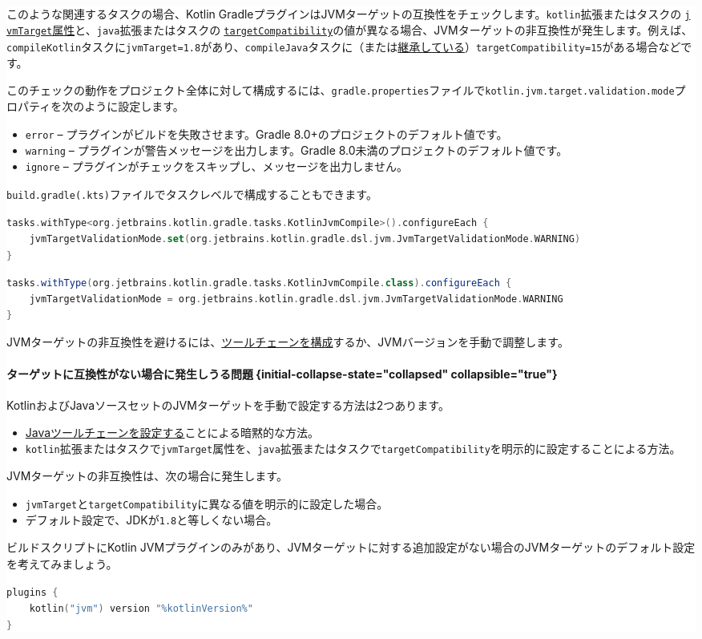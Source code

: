 このような関連するタスクの場合、Kotlin GradleプラグインはJVMターゲットの互換性をチェックします。`kotlin`拡張またはタスクの [`jvmTarget`属性](gradle-compiler-options.md#attributes-specific-to-jvm)と、`java`拡張またはタスクの [`targetCompatibility`](https://docs.gradle.org/current/userguide/java_plugin.html#sec:java-extension)の値が異なる場合、JVMターゲットの非互換性が発生します。例えば、`compileKotlin`タスクに`jvmTarget=1.8`があり、`compileJava`タスクに（または[継承している](https://docs.gradle.org/current/userguide/java_plugin.html#sec:java-extension)）`targetCompatibility=15`がある場合などです。

このチェックの動作をプロジェクト全体に対して構成するには、`gradle.properties`ファイルで`kotlin.jvm.target.validation.mode`プロパティを次のように設定します。

* `error` – プラグインがビルドを失敗させます。Gradle 8.0+のプロジェクトのデフォルト値です。
* `warning` – プラグインが警告メッセージを出力します。Gradle 8.0未満のプロジェクトのデフォルト値です。
* `ignore` – プラグインがチェックをスキップし、メッセージを出力しません。

`build.gradle(.kts)`ファイルでタスクレベルで構成することもできます。

<tabs group="build-script">
<tab title="Kotlin" group-key="kotlin">

```kotlin
tasks.withType<org.jetbrains.kotlin.gradle.tasks.KotlinJvmCompile>().configureEach {
    jvmTargetValidationMode.set(org.jetbrains.kotlin.gradle.dsl.jvm.JvmTargetValidationMode.WARNING)
}
```

</tab>
<tab title="Groovy" group-key="groovy">

```groovy
tasks.withType(org.jetbrains.kotlin.gradle.tasks.KotlinJvmCompile.class).configureEach {
    jvmTargetValidationMode = org.jetbrains.kotlin.gradle.dsl.jvm.JvmTargetValidationMode.WARNING
}
```

</tab>
</tabs>

JVMターゲットの非互換性を避けるには、[ツールチェーンを構成](#gradle-java-toolchains-support)するか、JVMバージョンを手動で調整します。

#### ターゲットに互換性がない場合に発生しうる問題 {initial-collapse-state="collapsed" collapsible="true"}

KotlinおよびJavaソースセットのJVMターゲットを手動で設定する方法は2つあります。
* [Javaツールチェーンを設定する](#gradle-java-toolchains-support)ことによる暗黙的な方法。
* `kotlin`拡張またはタスクで`jvmTarget`属性を、`java`拡張またはタスクで`targetCompatibility`を明示的に設定することによる方法。

JVMターゲットの非互換性は、次の場合に発生します。
* `jvmTarget`と`targetCompatibility`に異なる値を明示的に設定した場合。
* デフォルト設定で、JDKが`1.8`と等しくない場合。

ビルドスクリプトにKotlin JVMプラグインのみがあり、JVMターゲットに対する追加設定がない場合のJVMターゲットのデフォルト設定を考えてみましょう。

<tabs group="build-script">
<tab title="Kotlin" group-key="kotlin">

```kotlin
plugins {
    kotlin("jvm") version "%kotlinVersion%"
}
```
